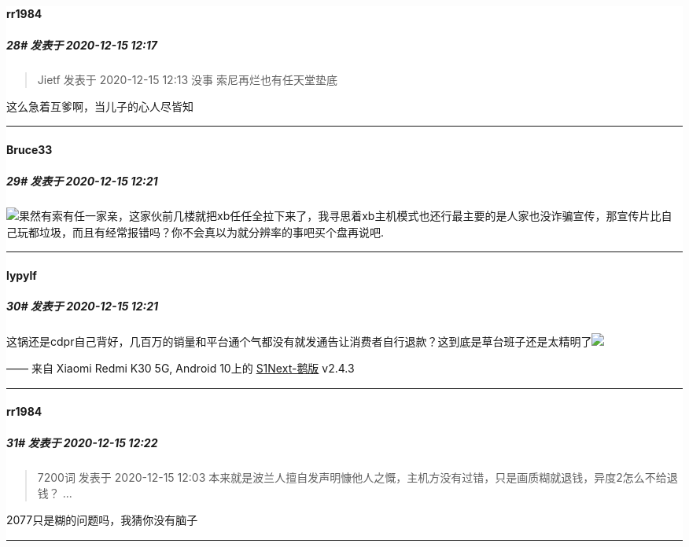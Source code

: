 ####  rr1984  
##### 28#       发表于 2020-12-15 12:17



<blockquote>Jietf 发表于 2020-12-15 12:13
没事 索尼再烂也有任天堂垫底</blockquote>
这么急着互爹啊，当儿子的心人尽皆知







*****

####  Bruce33  
##### 29#       发表于 2020-12-15 12:21



<img src="https://static.saraba1st.com/image/smiley/face2017/067.png" referrerpolicy="no-referrer">果然有索有任一家亲，这家伙前几楼就把xb任任全拉下来了，我寻思着xb主机模式也还行最主要的是人家也没诈骗宣传，那宣传片比自己玩都垃圾，而且有经常报错吗？你不会真以为就分辨率的事吧买个盘再说吧.







*****

####  lypylf  
##### 30#       发表于 2020-12-15 12:21




这锅还是cdpr自己背好，几百万的销量和平台通个气都没有就发通告让消费者自行退款？这到底是草台班子还是太精明了<img src="https://static.saraba1st.com/image/smiley/face2017/035.png" referrerpolicy="no-referrer">

—— 来自 Xiaomi Redmi K30 5G, Android 10上的 [S1Next-鹅版](https://github.com/ykrank/S1-Next/releases) v2.4.3







*****

####  rr1984  
##### 31#       发表于 2020-12-15 12:22



<blockquote>7200词 发表于 2020-12-15 12:03
本来就是波兰人擅自发声明慷他人之慨，主机方没有过错，只是画质糊就退钱，异度2怎么不给退钱？ ...</blockquote>
2077只是糊的问题吗，我猜你没有脑子







*****
